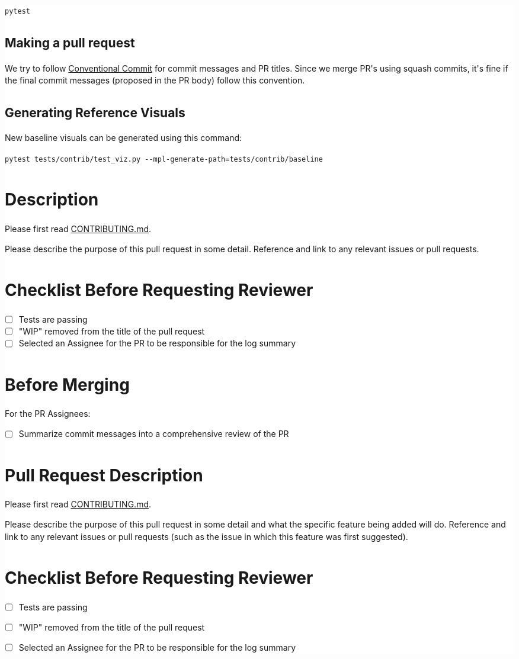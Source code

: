 ```console
pytest
```

## Making a pull request

We try to follow [Conventional Commit](https://www.conventionalcommits.org/) for commit messages and PR titles. Since we merge PR's using squash commits, it's fine if the final commit messages (proposed in the PR body) follow this convention.

## Generating Reference Visuals

New baseline visuals can be generated using this command:

```console
pytest tests/contrib/test_viz.py --mpl-generate-path=tests/contrib/baseline
```
# Description

Please first read [CONTRIBUTING.md](https://github.com/scikit-hep/pyhf/tree/master/CONTRIBUTING.md).

Please describe the purpose of this pull request in some detail. Reference and link to any relevant issues or pull requests.

# Checklist Before Requesting Reviewer

- [ ] Tests are passing
- [ ] "WIP" removed from the title of the pull request
- [ ] Selected an Assignee for the PR to be responsible for the log summary

# Before Merging

For the PR Assignees:

- [ ] Summarize commit messages into a comprehensive review of the PR
# Pull Request Description

Please first read [CONTRIBUTING.md](https://github.com/scikit-hep/pyhf/tree/master/CONTRIBUTING.md).

Please describe the purpose of this pull request in some detail and what the specific feature being added will do. Reference and link to any relevant issues or pull requests (such as the issue in which this feature was first suggested).

# Checklist Before Requesting Reviewer

- [ ] Tests are passing
- [ ] "WIP" removed from the title of the pull request
- [ ] Selected an Assignee for the PR to be responsible for the log summary


[homepage]: http://contributor-covenant.org
[version]: http://contributor-covenant.org/version/1/4/
[TestPyPI_pyhf]: https://test.pypi.org/project/pyhf/
[citations_page]: https://scikit-hep.org/pyhf/citations.html